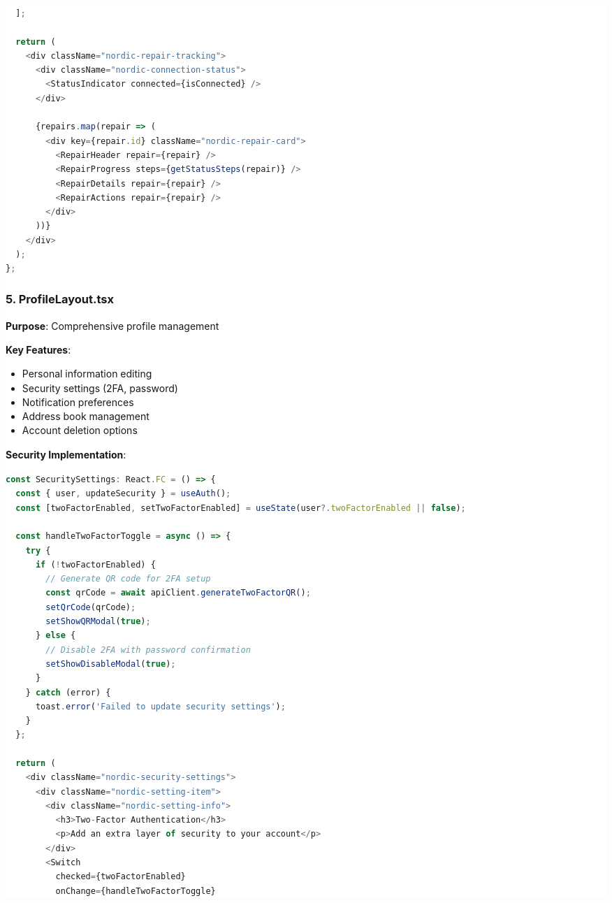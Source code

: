 ```typescript
  ];

  return (
    <div className="nordic-repair-tracking">
      <div className="nordic-connection-status">
        <StatusIndicator connected={isConnected} />
      </div>

      {repairs.map(repair => (
        <div key={repair.id} className="nordic-repair-card">
          <RepairHeader repair={repair} />
          <RepairProgress steps={getStatusSteps(repair)} />
          <RepairDetails repair={repair} />
          <RepairActions repair={repair} />
        </div>
      ))}
    </div>
  );
};
```

### 5. ProfileLayout.tsx

**Purpose**: Comprehensive profile management

**Key Features**:
- Personal information editing
- Security settings (2FA, password)
- Notification preferences
- Address book management
- Account deletion options

**Security Implementation**:
```typescript
const SecuritySettings: React.FC = () => {
  const { user, updateSecurity } = useAuth();
  const [twoFactorEnabled, setTwoFactorEnabled] = useState(user?.twoFactorEnabled || false);

  const handleTwoFactorToggle = async () => {
    try {
      if (!twoFactorEnabled) {
        // Generate QR code for 2FA setup
        const qrCode = await apiClient.generateTwoFactorQR();
        setQrCode(qrCode);
        setShowQRModal(true);
      } else {
        // Disable 2FA with password confirmation
        setShowDisableModal(true);
      }
    } catch (error) {
      toast.error('Failed to update security settings');
    }
  };

  return (
    <div className="nordic-security-settings">
      <div className="nordic-setting-item">
        <div className="nordic-setting-info">
          <h3>Two-Factor Authentication</h3>
          <p>Add an extra layer of security to your account</p>
        </div>
        <Switch 
          checked={twoFactorEnabled}
          onChange={handleTwoFactorToggle}
```